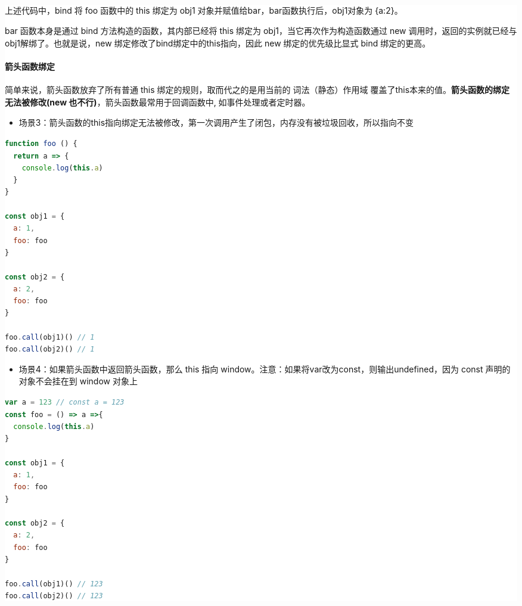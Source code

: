 上述代码中，bind 将 foo 函数中的 this 绑定为 obj1 对象并赋值给bar，bar函数执行后，obj1对象为 {a:2}。

bar 函数本身是通过 bind 方法构造的函数，其内部已经将 this 绑定为 obj1，当它再次作为构造函数通过 new 调用时，返回的实例就已经与obj1解绑了。也就是说，new 绑定修改了bind绑定中的this指向，因此 new 绑定的优先级比显式 bind 绑定的更高。

#### 箭头函数绑定

简单来说，箭头函数放弃了所有普通 this 绑定的规则，取而代之的是用当前的 词法（静态）作用域 覆盖了this本来的值。**箭头函数的绑定无法被修改(new 也不行)**，箭头函数最常用于回调函数中, 如事件处理或者定时器。

- 场景3：箭头函数的this指向绑定无法被修改，第一次调用产生了闭包，内存没有被垃圾回收，所以指向不变

```js
function foo () {
  return a => {
    console.log(this.a)
  }
}

const obj1 = {
  a: 1,
  foo: foo
}

const obj2 = {
  a: 2,
  foo: foo
}

foo.call(obj1)() // 1
foo.call(obj2)() // 1
```

- 场景4：如果箭头函数中返回箭头函数，那么 this 指向 window。注意：如果将var改为const，则输出undefined，因为 const 声明的对象不会挂在到 window 对象上

```js
var a = 123 // const a = 123
const foo = () => a =>{
  console.log(this.a)
}

const obj1 = {
  a: 1,
  foo: foo
}

const obj2 = {
  a: 2,
  foo: foo
}

foo.call(obj1)() // 123
foo.call(obj2)() // 123
```
